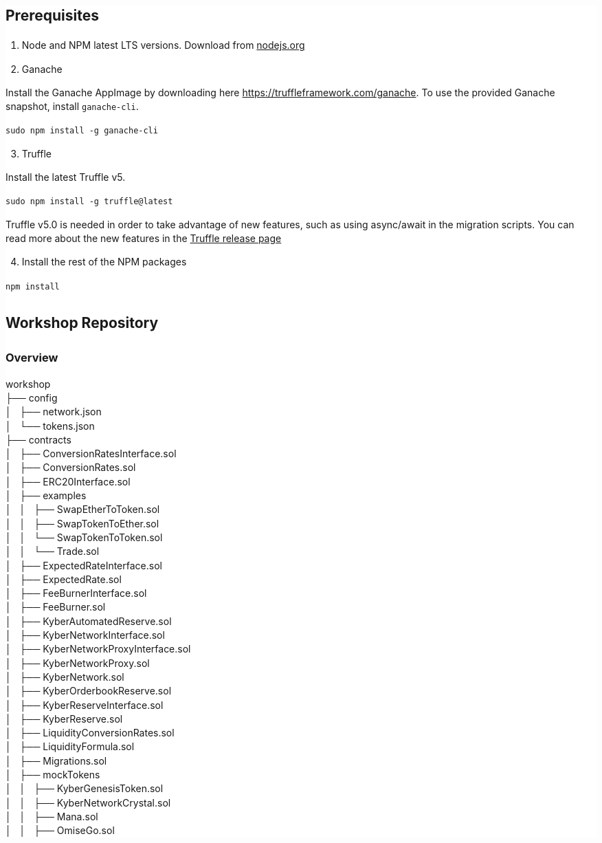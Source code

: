 ## Prerequisites

1. Node and NPM latest LTS versions. Download from [nodejs.org](https://nodejs.org/en/download/)

2. Ganache

Install the Ganache AppImage by downloading here https://truffleframework.com/ganache.
To use the provided Ganache snapshot, install `ganache-cli`.

```
sudo npm install -g ganache-cli
```

3. Truffle

Install the latest Truffle v5.

```
sudo npm install -g truffle@latest
```

Truffle v5.0 is needed in order to take advantage of new features, such as using async/await in the migration scripts. You can read more about the new features in the [Truffle release page](https://github.com/trufflesuite/truffle/releases/tag/v5.0.0)

4. Install the rest of the NPM packages

```
npm install
```

## Workshop Repository

### Overview

workshop<br />
├── config<br />
│   ├── network.json<br />
│   └── tokens.json<br />
├── contracts<br />
│   ├── ConversionRatesInterface.sol<br />
│   ├── ConversionRates.sol<br />
│   ├── ERC20Interface.sol<br />
│   ├── examples<br />
│   │   ├── SwapEtherToToken.sol<br />
│   │   ├── SwapTokenToEther.sol<br />
│   │   └── SwapTokenToToken.sol<br />
│   │   └── Trade.sol<br />
│   ├── ExpectedRateInterface.sol<br />
│   ├── ExpectedRate.sol<br />
│   ├── FeeBurnerInterface.sol<br />
│   ├── FeeBurner.sol<br />
│   ├── KyberAutomatedReserve.sol<br />
│   ├── KyberNetworkInterface.sol<br />
│   ├── KyberNetworkProxyInterface.sol<br />
│   ├── KyberNetworkProxy.sol<br />
│   ├── KyberNetwork.sol<br />
│   ├── KyberOrderbookReserve.sol<br />
│   ├── KyberReserveInterface.sol<br />
│   ├── KyberReserve.sol<br />
│   ├── LiquidityConversionRates.sol<br />
│   ├── LiquidityFormula.sol<br />
│   ├── Migrations.sol<br />
│   ├── mockTokens<br />
│   │   ├── KyberGenesisToken.sol<br />
│   │   ├── KyberNetworkCrystal.sol<br />
│   │   ├── Mana.sol<br />
│   │   ├── OmiseGo.sol<br />